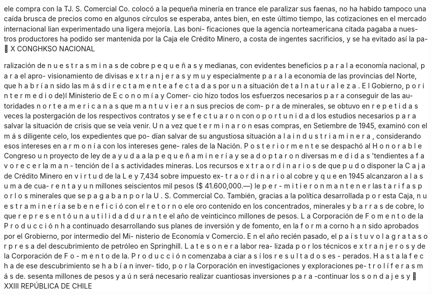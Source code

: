 ele compra con la TJ. S. Comercial Co. colocó a la pequeña minería
en trance ele paralizar sus faenas, no ha habido tampoco una
caída brusca de precios como en algunos círculos se esperaba,
antes bien, en este último tiempo, las cotizaciones en el mercado
internacional lian experimentado una ligera mejoría. Las boni-
ficaciones que la agencia norteamericana citada pagaba a nues-
 tros productores ha podido ser mantenida por la Caja ele Crédito
 Minero, a costa de ingentes sacrificios, y se ha evitado así la pa-
  X                                                                   CONGHKSO      NACIONAL



ralización de n u e s t r a s m i n a s de cobre p e q u e ñ a s y medianas, con
evidentes beneficios p a r a l a economía nacional, p a r a el apro-
visionamiento de divisas e x t r a n j e r a s y m u y especialmente p a r a
l a economía de las provincias del Norte, que h a b r í a n sido las m á s
d i r e c t a m e n t e a f e c t a d a s por u n a situación de t a l n a t u r a l e z a . E l
Gobierno, p o r i n t e r m e d i o de)l Ministerio de E c o n o m í a y Comer-
cio hizo todos los esfuerzos necesarios p a r a conseguir de las au-
toridades n o r t e a m e r i c a n a s que m a n t u v i e r a n sus precios de com-
p r a de minerales, se obtuvo en r e p e t i d a s veces la postergación
de los respectivos contratos y se e f e c t u a r o n con o p o r t u n i d a d los
estudios necesarios p a r a salvar la situación de crisis que se veía
venir. U n a vez que t e r m i n a r o n esas compras, en Setiembre de
1945, examinó con el m á s diligente celo, los expedientes que po-
dían salvar de su angustiosa situación a l a i n d u s t r i a m i n e r a ,
considerando esos intereses en a r m o n í a con los intereses gene-
rales de la Nación. P o s t e r i o r m e n t e se despachó al H o n o r a b l e
Congreso u n proyecto de ley de a y u d a a la p e q u e ñ a m i n e r í a y
se a d o p t a r o n diversas m e d i d a s 'tendientes a f a v o r e c e r la m a n -
tención de l a s actividades mineras.
         Los recursos e x t r a o r d i n a r i o s de que p u d o disponer la C a j a
de Crédito Minero en v i r t u d de la L e y 7,434 sobre impuesto ex-
t r a o r d i n a r i o al cobre y q u e en 1945 alcanzaron a l a s u m a de cua-
r e n t a y u n millones seiscientos mil pesos ($ 41.600,000.—) le p e r -
m i t i e r o n m a n t e n e r las t a r i f a s p o r l o s minerales que se p a g a b a n
p o r la U . S. Commercial Co.
          También, gracias a la política desarrollada p o r esta Caja,
n u e s t r a m i n e r í a se b e n e f i c i ó con el r e t o r n o ele oro contenido en
los concentrados, minerales y b a r r a s de cobre, lo que r e p r e s e n t ó
u n a u t i l i d a d d u r a n t e el año de veinticinco millones de pesos.
         L a Corporación de F o m e n t o de la P r o d u c c i ó n h a continuado
desarrollando sus planes de inversión y de fomento, en la f o r m a
corno h a n sido aprobados por el Grobierno, por intermedio del Mi-
nisterio de Economía v Comercio.
          E n el año recién pasado, el p a í s t u v o l a g r a t a s o r p r e s a del
descubrimiento de petróleo en Springhill. L a t e s o n e r a labor rea-
lizada p o r los técnicos e x t r a n j e r o s y de la Corporación de F o -
m e n t o de la. P r o d u c c i ó n comenzaba a ciar a s í los r e s u l t a d o s es -
perados. H a s t a la f e c h a de ese descubrimiento se h a b í a n inver-
tido, p o r la Corporación en investigaciones y exploraciones pe-
t r o l í f e r a s m á s de. sesenta millones de pesos y a ú n será necesario
realizar cuantiosas inversiones p a r a -continuar los s o n d a j e s y
                                                                XXIII
REPÚBLICA DE CHILE
